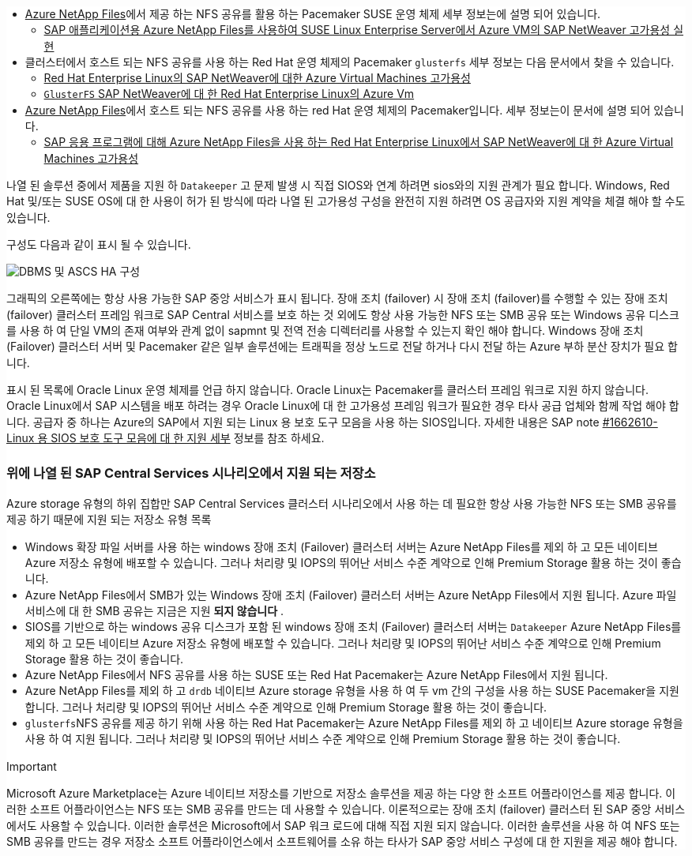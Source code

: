 - [Azure NetApp Files](https://azure.microsoft.com/services/netapp/)에서 제공 하는 NFS 공유를 활용 하는 Pacemaker SUSE 운영 체제 세부 정보는에 설명 되어 있습니다.
    - [SAP 애플리케이션용 Azure NetApp Files를 사용하여 SUSE Linux Enterprise Server에서 Azure VM의 SAP NetWeaver 고가용성 실현](./high-availability-guide-suse-netapp-files.md)
- 클러스터에서 호스트 되는 NFS 공유를 사용 하는 Red Hat 운영 체제의 Pacemaker `glusterfs` 세부 정보는 다음 문서에서 찾을 수 있습니다.
    - [Red Hat Enterprise Linux의 SAP NetWeaver에 대한 Azure Virtual Machines 고가용성](./high-availability-guide-rhel.md)
    - [`GlusterFS` SAP NetWeaver에 대 한 Red Hat Enterprise Linux의 Azure Vm](./high-availability-guide-rhel-glusterfs.md)
- [Azure NetApp Files](https://azure.microsoft.com/services/netapp/)에서 호스트 되는 NFS 공유를 사용 하는 red Hat 운영 체제의 Pacemaker입니다. 세부 정보는이 문서에 설명 되어 있습니다.
    - [SAP 응용 프로그램에 대해 Azure NetApp Files을 사용 하는 Red Hat Enterprise Linux에서 SAP NetWeaver에 대 한 Azure Virtual Machines 고가용성](./high-availability-guide-rhel-netapp-files.md)

나열 된 솔루션 중에서 제품을 지원 하 `Datakeeper` 고 문제 발생 시 직접 SIOS와 연계 하려면 sios와의 지원 관계가 필요 합니다. Windows, Red Hat 및/또는 SUSE OS에 대 한 사용이 허가 된 방식에 따라 나열 된 고가용성 구성을 완전히 지원 하려면 OS 공급자와 지원 계약을 체결 해야 할 수도 있습니다.

구성도 다음과 같이 표시 될 수 있습니다.

![DBMS 및 ASCS HA 구성](./media/sap-planning-supported-configurations/high-available-3-tier-configuration.png)

그래픽의 오른쪽에는 항상 사용 가능한 SAP 중앙 서비스가 표시 됩니다. 장애 조치 (failover) 시 장애 조치 (failover)를 수행할 수 있는 장애 조치 (failover) 클러스터 프레임 워크로 SAP Central 서비스를 보호 하는 것 외에도 항상 사용 가능한 NFS 또는 SMB 공유 또는 Windows 공유 디스크를 사용 하 여 단일 VM의 존재 여부와 관계 없이 sapmnt 및 전역 전송 디렉터리를 사용할 수 있는지 확인 해야 합니다. Windows 장애 조치 (Failover) 클러스터 서버 및 Pacemaker 같은 일부 솔루션에는 트래픽을 정상 노드로 전달 하거나 다시 전달 하는 Azure 부하 분산 장치가 필요 합니다.

표시 된 목록에 Oracle Linux 운영 체제를 언급 하지 않습니다. Oracle Linux는 Pacemaker를 클러스터 프레임 워크로 지원 하지 않습니다. Oracle Linux에서 SAP 시스템을 배포 하려는 경우 Oracle Linux에 대 한 고가용성 프레임 워크가 필요한 경우 타사 공급 업체와 함께 작업 해야 합니다. 공급자 중 하나는 Azure의 SAP에서 지원 되는 Linux 용 보호 도구 모음을 사용 하는 SIOS입니다. 자세한 내용은 SAP note [#1662610-Linux 용 SIOS 보호 도구 모음에 대 한 지원 세부](https://launchpad.support.sap.com/#/notes/1662610) 정보를 참조 하세요.



### <a name="supported-storage-with-the-sap-central-services-scenarios-listed-above"></a>위에 나열 된 SAP Central Services 시나리오에서 지원 되는 저장소
Azure storage 유형의 하위 집합만 SAP Central Services 클러스터 시나리오에서 사용 하는 데 필요한 항상 사용 가능한 NFS 또는 SMB 공유를 제공 하기 때문에 지원 되는 저장소 유형 목록

- Windows 확장 파일 서버를 사용 하는 windows 장애 조치 (Failover) 클러스터 서버는 Azure NetApp Files를 제외 하 고 모든 네이티브 Azure 저장소 유형에 배포할 수 있습니다. 그러나 처리량 및 IOPS의 뛰어난 서비스 수준 계약으로 인해 Premium Storage 활용 하는 것이 좋습니다.
- Azure NetApp Files에서 SMB가 있는 Windows 장애 조치 (Failover) 클러스터 서버는 Azure NetApp Files에서 지원 됩니다. Azure 파일 서비스에 대 한 SMB 공유는 지금은 지원 **되지 않습니다** .
- SIOS를 기반으로 하는 windows 공유 디스크가 포함 된 windows 장애 조치 (Failover) 클러스터 서버는 `Datakeeper` Azure NetApp Files를 제외 하 고 모든 네이티브 Azure 저장소 유형에 배포할 수 있습니다. 그러나 처리량 및 IOPS의 뛰어난 서비스 수준 계약으로 인해 Premium Storage 활용 하는 것이 좋습니다.
- Azure NetApp Files에서 NFS 공유를 사용 하는 SUSE 또는 Red Hat Pacemaker는 Azure NetApp Files에서 지원 됩니다. 
- Azure NetApp Files를 제외 하 고 `drdb` 네이티브 Azure storage 유형을 사용 하 여 두 vm 간의 구성을 사용 하는 SUSE Pacemaker을 지원 합니다. 그러나 처리량 및 IOPS의 뛰어난 서비스 수준 계약으로 인해 Premium Storage 활용 하는 것이 좋습니다.
- `glusterfs`NFS 공유를 제공 하기 위해 사용 하는 Red Hat Pacemaker는 Azure NetApp Files를 제외 하 고 네이티브 Azure storage 유형을 사용 하 여 지원 됩니다. 그러나 처리량 및 IOPS의 뛰어난 서비스 수준 계약으로 인해 Premium Storage 활용 하는 것이 좋습니다.

> [!IMPORTANT]
> Microsoft Azure Marketplace는 Azure 네이티브 저장소를 기반으로 저장소 솔루션을 제공 하는 다양 한 소프트 어플라이언스를 제공 합니다. 이러한 소프트 어플라이언스는 NFS 또는 SMB 공유를 만드는 데 사용할 수 있습니다. 이론적으로는 장애 조치 (failover) 클러스터 된 SAP 중앙 서비스 에서도 사용할 수 있습니다. 이러한 솔루션은 Microsoft에서 SAP 워크 로드에 대해 직접 지원 되지 않습니다. 이러한 솔루션을 사용 하 여 NFS 또는 SMB 공유를 만드는 경우 저장소 소프트 어플라이언스에서 소프트웨어를 소유 하는 타사가 SAP 중앙 서비스 구성에 대 한 지원을 제공 해야 합니다.
